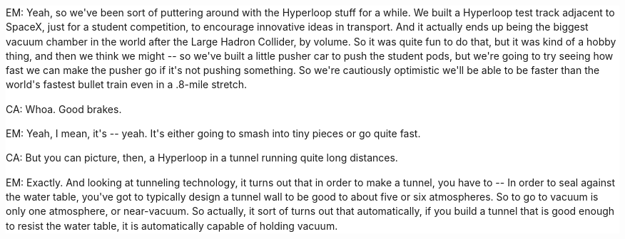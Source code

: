 EM: Yeah, so we&#39;ve been
sort of puttering around
with the Hyperloop stuff for a while.
We built a Hyperloop test track
adjacent to SpaceX,
just for a student competition,
to encourage innovative
ideas in transport.
And it actually ends up being
the biggest vacuum chamber in the world
after the Large Hadron Collider,
by volume.
So it was quite fun to do that,
but it was kind of a hobby thing,
and then we think we might --
so we&#39;ve built a little pusher car
to push the student pods,
but we&#39;re going to try seeing
how fast we can make the pusher go
if it&#39;s not pushing something.
So we&#39;re cautiously optimistic
we&#39;ll be able to be faster
than the world&#39;s fastest bullet train
even in a .8-mile stretch.

CA: Whoa. Good brakes.

EM: Yeah, I mean, it&#39;s -- yeah.
It&#39;s either going to smash
into tiny pieces or go quite fast.

CA: But you can picture,
then, a Hyperloop in a tunnel
running quite long distances.

EM: Exactly.
And looking at tunneling technology,
it turns out that
in order to make a tunnel,
you have to --
In order to seal against the water table,
you&#39;ve got to typically design
a tunnel wall to be good
to about five or six atmospheres.
So to go to vacuum is only one atmosphere,
or near-vacuum.
So actually, it sort of turns out
that automatically,
if you build a tunnel that is good enough
to resist the water table,
it is automatically
capable of holding vacuum.
